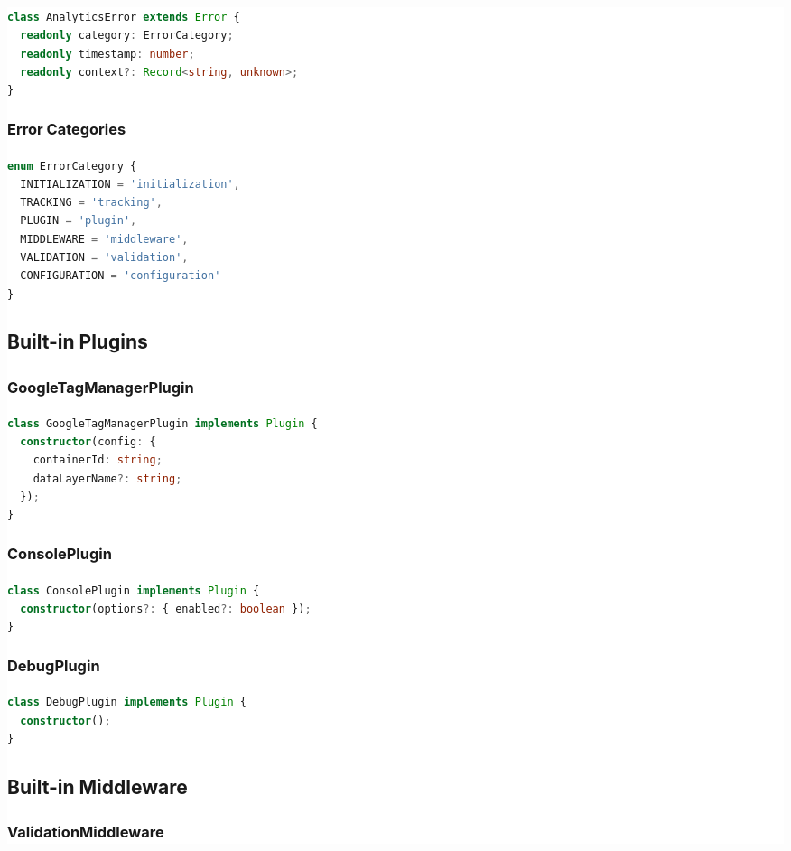 ```typescript
class AnalyticsError extends Error {
  readonly category: ErrorCategory;
  readonly timestamp: number;
  readonly context?: Record<string, unknown>;
}
```

### Error Categories

```typescript
enum ErrorCategory {
  INITIALIZATION = 'initialization',
  TRACKING = 'tracking',
  PLUGIN = 'plugin',
  MIDDLEWARE = 'middleware',
  VALIDATION = 'validation',
  CONFIGURATION = 'configuration'
}
```

## Built-in Plugins

### GoogleTagManagerPlugin

```typescript
class GoogleTagManagerPlugin implements Plugin {
  constructor(config: {
    containerId: string;
    dataLayerName?: string;
  });
}
```

### ConsolePlugin

```typescript
class ConsolePlugin implements Plugin {
  constructor(options?: { enabled?: boolean });
}
```

### DebugPlugin

```typescript
class DebugPlugin implements Plugin {
  constructor();
}
```

## Built-in Middleware

### ValidationMiddleware
